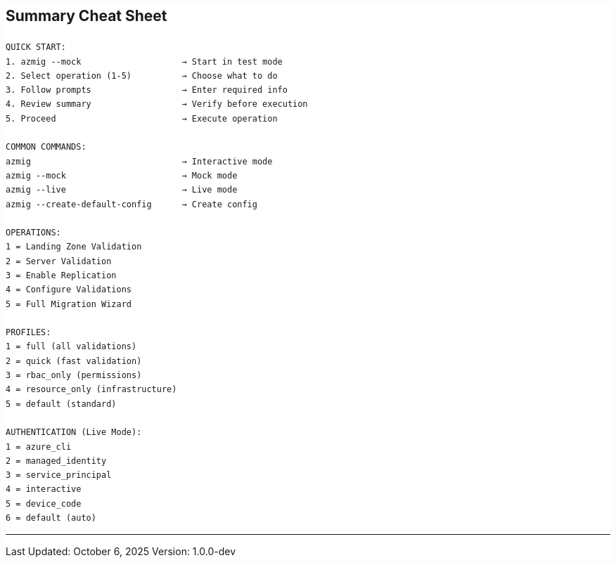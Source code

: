 
## Summary Cheat Sheet

```
QUICK START:
1. azmig --mock                    → Start in test mode
2. Select operation (1-5)          → Choose what to do
3. Follow prompts                  → Enter required info
4. Review summary                  → Verify before execution
5. Proceed                         → Execute operation

COMMON COMMANDS:
azmig                              → Interactive mode
azmig --mock                       → Mock mode
azmig --live                       → Live mode
azmig --create-default-config      → Create config

OPERATIONS:
1 = Landing Zone Validation
2 = Server Validation
3 = Enable Replication
4 = Configure Validations
5 = Full Migration Wizard

PROFILES:
1 = full (all validations)
2 = quick (fast validation)
3 = rbac_only (permissions)
4 = resource_only (infrastructure)
5 = default (standard)

AUTHENTICATION (Live Mode):
1 = azure_cli
2 = managed_identity
3 = service_principal
4 = interactive
5 = device_code
6 = default (auto)
```

---

Last Updated: October 6, 2025
Version: 1.0.0-dev
